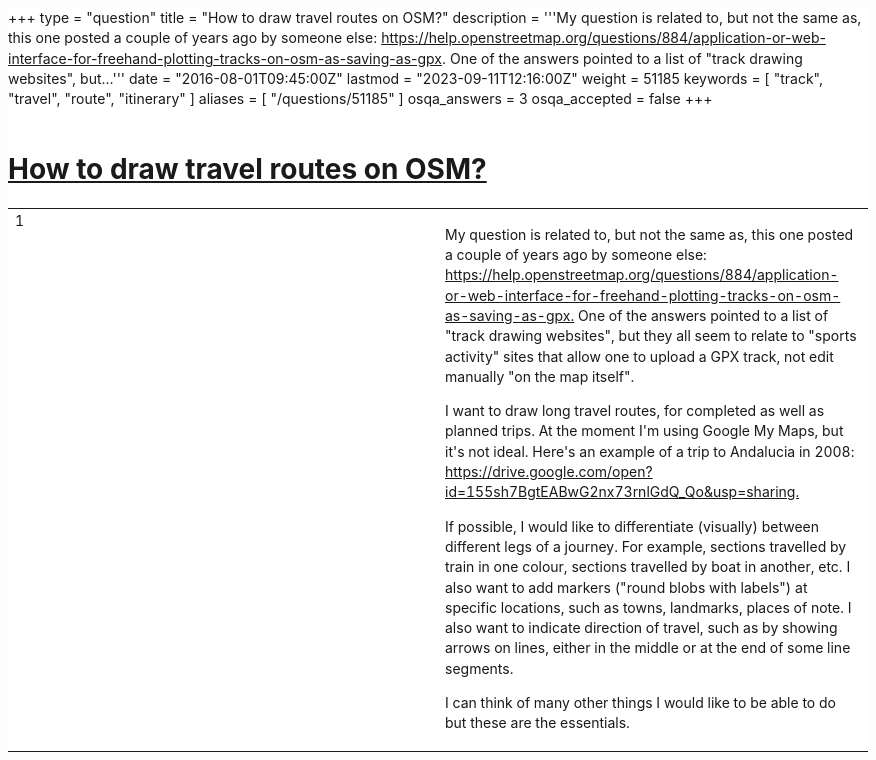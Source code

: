 +++
type = "question"
title = "How to draw travel routes on OSM?"
description = '''My question is related to, but not the same as, this one posted a couple of years ago by someone else: https://help.openstreetmap.org/questions/884/application-or-web-interface-for-freehand-plotting-tracks-on-osm-as-saving-as-gpx. One of the answers pointed to a list of &quot;track drawing websites&quot;, but...'''
date = "2016-08-01T09:45:00Z"
lastmod = "2023-09-11T12:16:00Z"
weight = 51185
keywords = [ "track", "travel", "route", "itinerary" ]
aliases = [ "/questions/51185" ]
osqa_answers = 3
osqa_accepted = false
+++

<div class="headNormal">

# [How to draw travel routes on OSM?](/questions/51185/how-to-draw-travel-routes-on-osm)

</div>

<div id="main-body">

<div id="askform">

<table id="question-table" style="width:100%;">
<colgroup>
<col style="width: 50%" />
<col style="width: 50%" />
</colgroup>
<tbody>
<tr>
<td style="width: 30px; vertical-align: top"><div class="vote-buttons">
<span id="post-51185-upvote" class="ajax-command post-vote up" rel="nofollow" title="I like this post (click again to cancel)"> </span>
<div id="post-51185-score" class="post-score" title="current number of votes">
1
</div>
<span id="post-51185-downvote" class="ajax-command post-vote down" rel="nofollow" title="I dont like this post (click again to cancel)"> </span> <span id="favorite-mark" class="ajax-command favorite-mark" rel="nofollow" title="mark/unmark this question as favorite (click again to cancel)"> </span>
<div id="favorite-count" class="favorite-count">
&#10;</div>
</div></td>
<td><div id="item-right">
<div class="question-body">
<p>My question is related to, but not the same as, this one posted a couple of years ago by someone else: <a href="https://help.openstreetmap.org/questions/884/application-or-web-interface-for-freehand-plotting-tracks-on-osm-as-saving-as-gpx.">https://help.openstreetmap.org/questions/884/application-or-web-interface-for-freehand-plotting-tracks-on-osm-as-saving-as-gpx.</a> One of the answers pointed to a list of "track drawing websites", but they all seem to relate to "sports activity" sites that allow one to upload a GPX track, not edit manually "on the map itself".</p>
<p>I want to draw long travel routes, for completed as well as planned trips. At the moment I'm using Google My Maps, but it's not ideal. Here's an example of a trip to Andalucia in 2008: <a href="https://drive.google.com/open?id=155sh7BgtEABwG2nx73rnlGdQ_Qo&amp;usp=sharing.">https://drive.google.com/open?id=155sh7BgtEABwG2nx73rnlGdQ_Qo&amp;usp=sharing.</a></p>
<p>If possible, I would like to differentiate (visually) between different legs of a journey. For example, sections travelled by train in one colour, sections travelled by boat in another, etc. I also want to add markers ("round blobs with labels") at specific locations, such as towns, landmarks, places of note. I also want to indicate direction of travel, such as by showing arrows on lines, either in the middle or at the end of some line segments.</p>
<p>I can think of many other things I would like to be able to do but these are the essentials.</p>